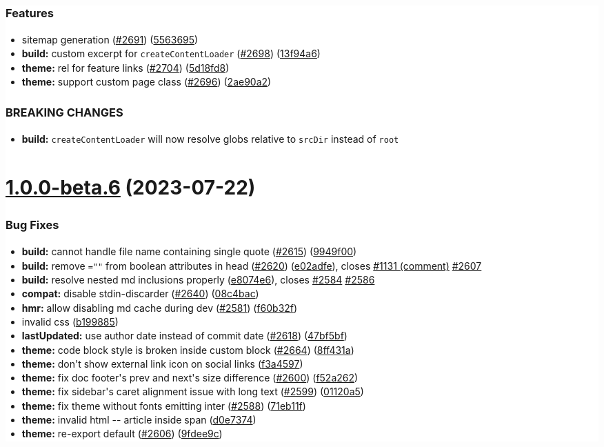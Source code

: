 ### Features

- sitemap generation ([#2691](https://github.com/XSaitoKungX/vitepress/issues/2691)) ([5563695](https://github.com/XSaitoKungX/vitepress/commit/5563695b1599165fa85ea69f15334e27ab6955bf))
- **build:** custom excerpt for `createContentLoader` ([#2698](https://github.com/XSaitoKungX/vitepress/issues/2698)) ([13f94a6](https://github.com/XSaitoKungX/vitepress/commit/13f94a6663d5b4472ce380ee1c27e6124da8fec3))
- **theme:** rel for feature links ([#2704](https://github.com/XSaitoKungX/vitepress/issues/2704)) ([5d18fd8](https://github.com/XSaitoKungX/vitepress/commit/5d18fd8978e418ce920aab357b180a58b1af3077))
- **theme:** support custom page class ([#2696](https://github.com/XSaitoKungX/vitepress/issues/2696)) ([2ae90a2](https://github.com/XSaitoKungX/vitepress/commit/2ae90a234338ea074b536e5583d81fd565d8e3f3))

### BREAKING CHANGES

- **build:** `createContentLoader` will now resolve globs relative to `srcDir` instead of `root`

# [1.0.0-beta.6](https://github.com/XSaitoKungX/vitepress/compare/v1.0.0-beta.5...v1.0.0-beta.6) (2023-07-22)

### Bug Fixes

- **build:** cannot handle file name containing single quote ([#2615](https://github.com/XSaitoKungX/vitepress/issues/2615)) ([9949f00](https://github.com/XSaitoKungX/vitepress/commit/9949f0046114fdbb59062ecc044aa0a735733e2e))
- **build:** remove `=""` from boolean attributes in head ([#2620](https://github.com/XSaitoKungX/vitepress/issues/2620)) ([e02adfe](https://github.com/XSaitoKungX/vitepress/commit/e02adfe3eaed9761f71d1d263822c5f94618ee72)), closes [#1131 (comment)](https://github.com/XSaitoKungX/vitepress/issues/1131#issuecomment-1574092184) [#2607](https://github.com/XSaitoKungX/vitepress/issues/2607)
- **build:** resolve nested md inclusions properly ([e8074e6](https://github.com/XSaitoKungX/vitepress/commit/e8074e60ec5941e7b447f21a289e59e9a91a9e33)), closes [#2584](https://github.com/XSaitoKungX/vitepress/issues/2584) [#2586](https://github.com/XSaitoKungX/vitepress/issues/2586)
- **compat:** disable stdin-discarder ([#2640](https://github.com/XSaitoKungX/vitepress/issues/2640)) ([08c4bac](https://github.com/XSaitoKungX/vitepress/commit/08c4bacac5e1acaa95a9878e71781f65b49f48f4))
- **hmr:** allow disabling md cache during dev ([#2581](https://github.com/XSaitoKungX/vitepress/issues/2581)) ([f60b32f](https://github.com/XSaitoKungX/vitepress/commit/f60b32f02f4236ec0c29f450c4fe79d6aabf5995))
- invalid css ([b199885](https://github.com/XSaitoKungX/vitepress/commit/b199885b9bc55082914fa651407989a03e4e3a9f))
- **lastUpdated:** use author date instead of commit date ([#2618](https://github.com/XSaitoKungX/vitepress/issues/2618)) ([47bf5bf](https://github.com/XSaitoKungX/vitepress/commit/47bf5bf991e48fd41b83613136396bc607751104))
- **theme:** code block style is broken inside custom block ([#2664](https://github.com/XSaitoKungX/vitepress/issues/2664)) ([8ff431a](https://github.com/XSaitoKungX/vitepress/commit/8ff431a6bcce8cca04d9ea23ef92045a728d686a))
- **theme:** don't show external link icon on social links ([f3a4597](https://github.com/XSaitoKungX/vitepress/commit/f3a459708d55b3b98a9d25b090e442beebcdaa92))
- **theme:** fix doc footer's prev and next's size difference ([#2600](https://github.com/XSaitoKungX/vitepress/issues/2600)) ([f52a262](https://github.com/XSaitoKungX/vitepress/commit/f52a2629a7f565ff10b263bf7efd8e258c7d4979))
- **theme:** fix sidebar's caret alignment issue with long text ([#2599](https://github.com/XSaitoKungX/vitepress/issues/2599)) ([01120a5](https://github.com/XSaitoKungX/vitepress/commit/01120a51d6d13f842678c6a1d418ac7bd3ccceca))
- **theme:** fix theme without fonts emitting inter ([#2588](https://github.com/XSaitoKungX/vitepress/issues/2588)) ([71eb11f](https://github.com/XSaitoKungX/vitepress/commit/71eb11f72e60706a546b756dc3fd72d06e2ae4e2))
- **theme:** invalid html -- article inside span ([d0e7374](https://github.com/XSaitoKungX/vitepress/commit/d0e73744412520fbbc36a8d701fa3aaaaa53ab35))
- **theme:** re-export default ([#2606](https://github.com/XSaitoKungX/vitepress/issues/2606)) ([9fdee9c](https://github.com/XSaitoKungX/vitepress/commit/9fdee9c2a30eeccb500e6aff165887d79a1686ef))